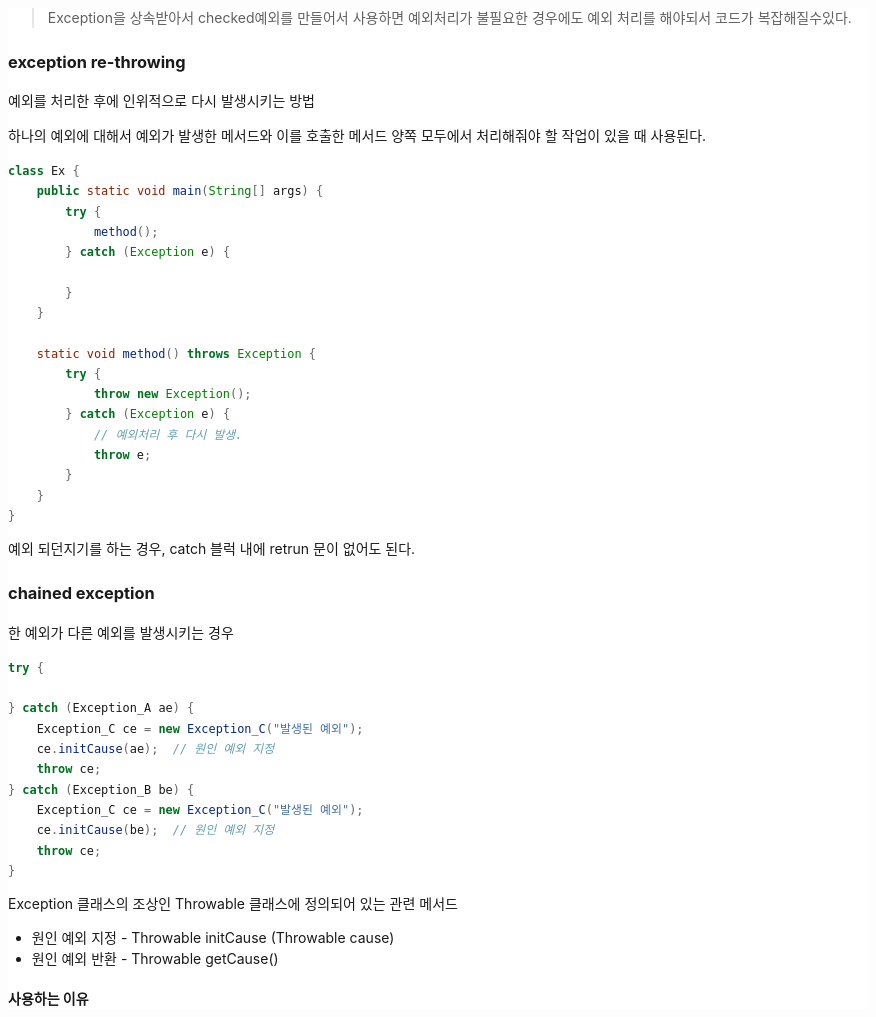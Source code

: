 > Exception을 상속받아서 checked예외를 만들어서 사용하면 예외처리가 불필요한 경우에도 예외 처리를 해야되서 코드가 복잡해질수있다.

### exception re-throwing

예외를 처리한 후에 인위적으로 다시 발생시키는 방법

하나의 예외에 대해서 예외가 발생한 메서드와 이를 호출한 메서드 양쪽 모두에서 처리해줘야 할 작업이 있을 때 사용된다.

```java
class Ex {
    public static void main(String[] args) {
        try {
            method();
        } catch (Exception e) {
            
        }
    }
    
    static void method() throws Exception {
        try {
            throw new Exception();
        } catch (Exception e) {
            // 예외처리 후 다시 발생.
            throw e;
        }
    }
}
```

예외 되던지기를 하는 경우, catch 블럭 내에 retrun 문이 없어도 된다.

### chained exception

한 예외가 다른 예외를 발생시키는 경우

```java
try {
    
} catch (Exception_A ae) {
    Exception_C ce = new Exception_C("발생된 예외");
    ce.initCause(ae);  // 원인 예외 지정
    throw ce;
} catch (Exception_B be) {
    Exception_C ce = new Exception_C("발생된 예외");
    ce.initCause(be);  // 원인 예외 지정
    throw ce;
}
```

Exception 클래스의 조상인 Throwable 클래스에 정의되어 있는 관련 메서드

* 원인 예외 지정 - Throwable initCause (Throwable cause)
* 원인 예외 반환 - Throwable getCause()

#### 사용하는 이유
